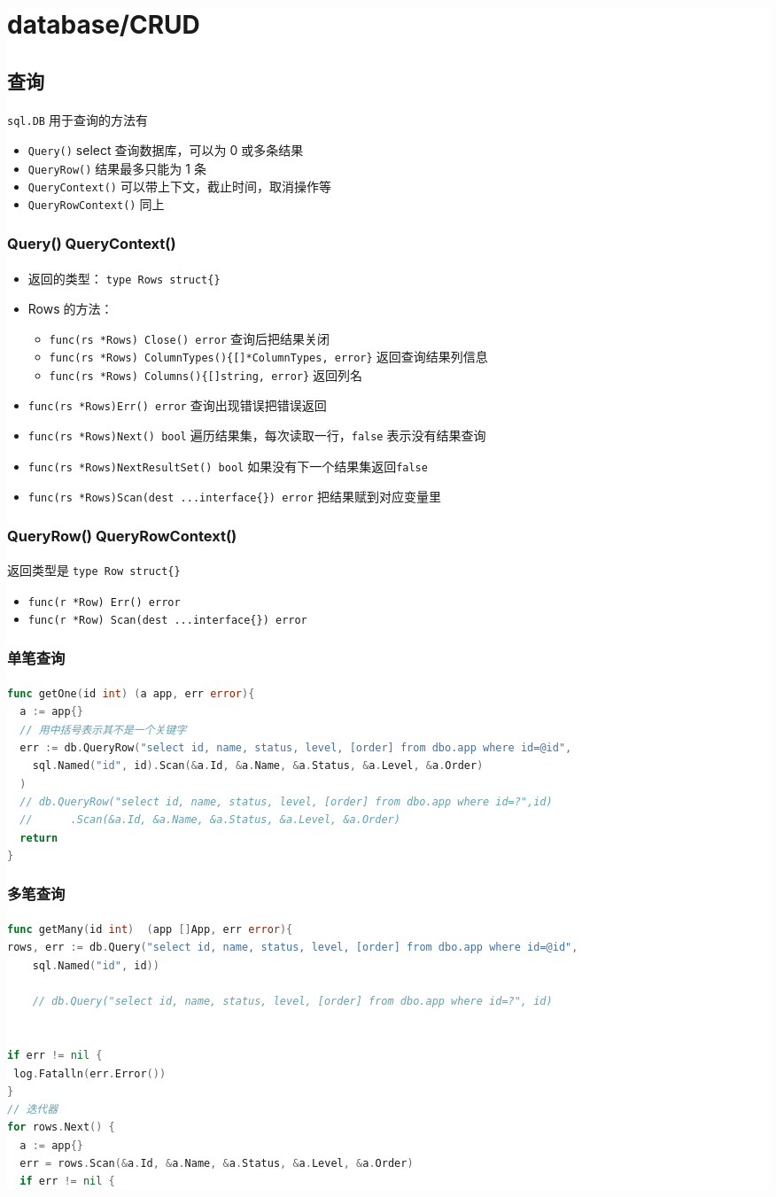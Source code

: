 # database/CRUD

## 查询

`sql.DB` 用于查询的方法有

- `Query()` select 查询数据库，可以为 0 或多条结果
- `QueryRow()` 结果最多只能为 1 条
- `QueryContext()` 可以带上下文，截止时间，取消操作等
- `QueryRowContext()` 同上

### Query() QueryContext()

- 返回的类型： `type Rows struct{}`

- Rows 的方法：
  - `func(rs *Rows) Close() error` 查询后把结果关闭
  - `func(rs *Rows) ColumnTypes(){[]*ColumnTypes, error}` 返回查询结果列信息
  - `func(rs *Rows) Columns(){[]string, error}` 返回列名
- `func(rs *Rows)Err() error` 查询出现错误把错误返回
- `func(rs *Rows)Next() bool` 遍历结果集，每次读取一行，`false` 表示没有结果查询
- `func(rs *Rows)NextResultSet() bool` 如果没有下一个结果集返回`false`
- `func(rs *Rows)Scan(dest ...interface{}) error` 把结果赋到对应变量里

### QueryRow() QueryRowContext()

返回类型是 `type Row struct{}`

- `func(r *Row) Err() error`
- `func(r *Row) Scan(dest ...interface{}) error`

### 单笔查询

```go
func getOne(id int) (a app, err error){
  a := app{}
  // 用中括号表示其不是一个关键字
  err := db.QueryRow("select id, name, status, level, [order] from dbo.app where id=@id",
    sql.Named("id", id).Scan(&a.Id, &a.Name, &a.Status, &a.Level, &a.Order)
  )
  // db.QueryRow("select id, name, status, level, [order] from dbo.app where id=?",id)
  //      .Scan(&a.Id, &a.Name, &a.Status, &a.Level, &a.Order)
  return
}
```

### 多笔查询

```go
func getMany(id int)  (app []App, err error){
rows, err := db.Query("select id, name, status, level, [order] from dbo.app where id=@id",
    sql.Named("id", id))

    // db.Query("select id, name, status, level, [order] from dbo.app where id=?", id)


if err != nil {
 log.Fatalln(err.Error())
}
// 迭代器
for rows.Next() {
  a := app{}
  err = rows.Scan(&a.Id, &a.Name, &a.Status, &a.Level, &a.Order)
  if err != nil {
```